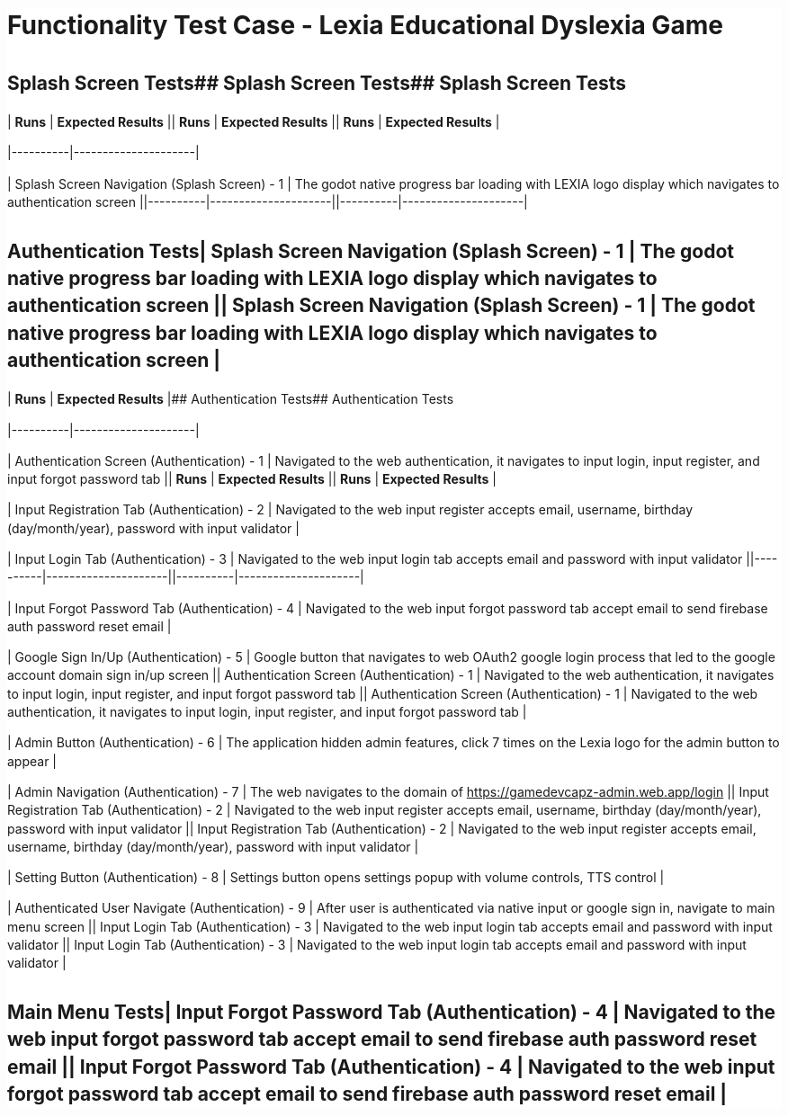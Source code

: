 # Functionality Test Case - Lexia Educational Dyslexia Game

## Splash Screen Tests## Splash Screen Tests## Splash Screen Tests

| **Runs** | **Expected Results** || **Runs** | **Expected Results** || **Runs** | **Expected Results** |

|----------|---------------------|

| Splash Screen Navigation (Splash Screen) - 1 | The godot native progress bar loading with LEXIA logo display which navigates to authentication screen ||----------|---------------------||----------|---------------------|

## Authentication Tests| Splash Screen Navigation (Splash Screen) - 1 | The godot native progress bar loading with LEXIA logo display which navigates to authentication screen || Splash Screen Navigation (Splash Screen) - 1 | The godot native progress bar loading with LEXIA logo display which navigates to authentication screen |

| **Runs** | **Expected Results** |## Authentication Tests## Authentication Tests

|----------|---------------------|

| Authentication Screen (Authentication) - 1 | Navigated to the web authentication, it navigates to input login, input register, and input forgot password tab || **Runs** | **Expected Results** || **Runs** | **Expected Results** |

| Input Registration Tab (Authentication) - 2 | Navigated to the web input register accepts email, username, birthday (day/month/year), password with input validator |

| Input Login Tab (Authentication) - 3 | Navigated to the web input login tab accepts email and password with input validator ||----------|---------------------||----------|---------------------|

| Input Forgot Password Tab (Authentication) - 4 | Navigated to the web input forgot password tab accept email to send firebase auth password reset email |

| Google Sign In/Up (Authentication) - 5 | Google button that navigates to web OAuth2 google login process that led to the google account domain sign in/up screen || Authentication Screen (Authentication) - 1 | Navigated to the web authentication, it navigates to input login, input register, and input forgot password tab || Authentication Screen (Authentication) - 1 | Navigated to the web authentication, it navigates to input login, input register, and input forgot password tab |

| Admin Button (Authentication) - 6 | The application hidden admin features, click 7 times on the Lexia logo for the admin button to appear |

| Admin Navigation (Authentication) - 7 | The web navigates to the domain of https://gamedevcapz-admin.web.app/login || Input Registration Tab (Authentication) - 2 | Navigated to the web input register accepts email, username, birthday (day/month/year), password with input validator || Input Registration Tab (Authentication) - 2 | Navigated to the web input register accepts email, username, birthday (day/month/year), password with input validator |

| Setting Button (Authentication) - 8 | Settings button opens settings popup with volume controls, TTS control |

| Authenticated User Navigate (Authentication) - 9 | After user is authenticated via native input or google sign in, navigate to main menu screen || Input Login Tab (Authentication) - 3 | Navigated to the web input login tab accepts email and password with input validator || Input Login Tab (Authentication) - 3 | Navigated to the web input login tab accepts email and password with input validator |

## Main Menu Tests| Input Forgot Password Tab (Authentication) - 4 | Navigated to the web input forgot password tab accept email to send firebase auth password reset email || Input Forgot Password Tab (Authentication) - 4 | Navigated to the web input forgot password tab accept email to send firebase auth password reset email |

